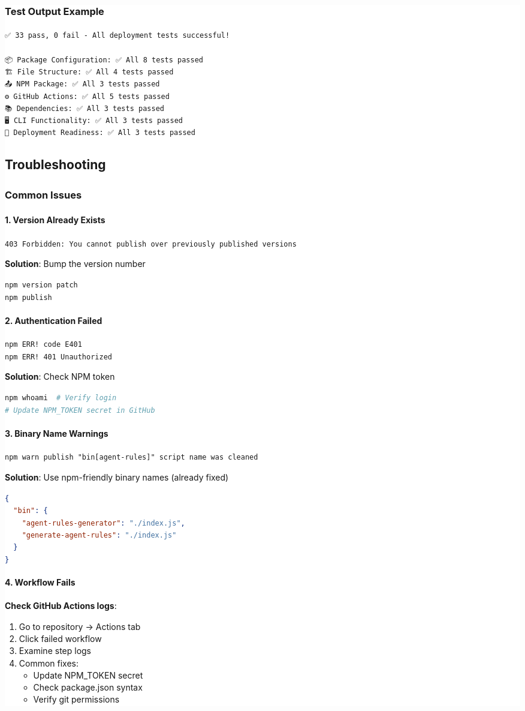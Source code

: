 ### Test Output Example
```
✅ 33 pass, 0 fail - All deployment tests successful!

📦 Package Configuration: ✅ All 8 tests passed
🏗️ File Structure: ✅ All 4 tests passed  
📤 NPM Package: ✅ All 3 tests passed
⚙️ GitHub Actions: ✅ All 5 tests passed
📚 Dependencies: ✅ All 3 tests passed
🖥️ CLI Functionality: ✅ All 3 tests passed
🚀 Deployment Readiness: ✅ All 3 tests passed
```

## Troubleshooting

### Common Issues

#### 1. Version Already Exists
```
403 Forbidden: You cannot publish over previously published versions
```
**Solution**: Bump the version number
```bash
npm version patch
npm publish
```

#### 2. Authentication Failed
```
npm ERR! code E401
npm ERR! 401 Unauthorized
```
**Solution**: Check NPM token
```bash
npm whoami  # Verify login
# Update NPM_TOKEN secret in GitHub
```

#### 3. Binary Name Warnings
```
npm warn publish "bin[agent-rules]" script name was cleaned
```
**Solution**: Use npm-friendly binary names (already fixed)
```json
{
  "bin": {
    "agent-rules-generator": "./index.js",
    "generate-agent-rules": "./index.js"
  }
}
```

#### 4. Workflow Fails
**Check GitHub Actions logs**:
1. Go to repository → Actions tab
2. Click failed workflow
3. Examine step logs
4. Common fixes:
   - Update NPM_TOKEN secret
   - Check package.json syntax
   - Verify git permissions
